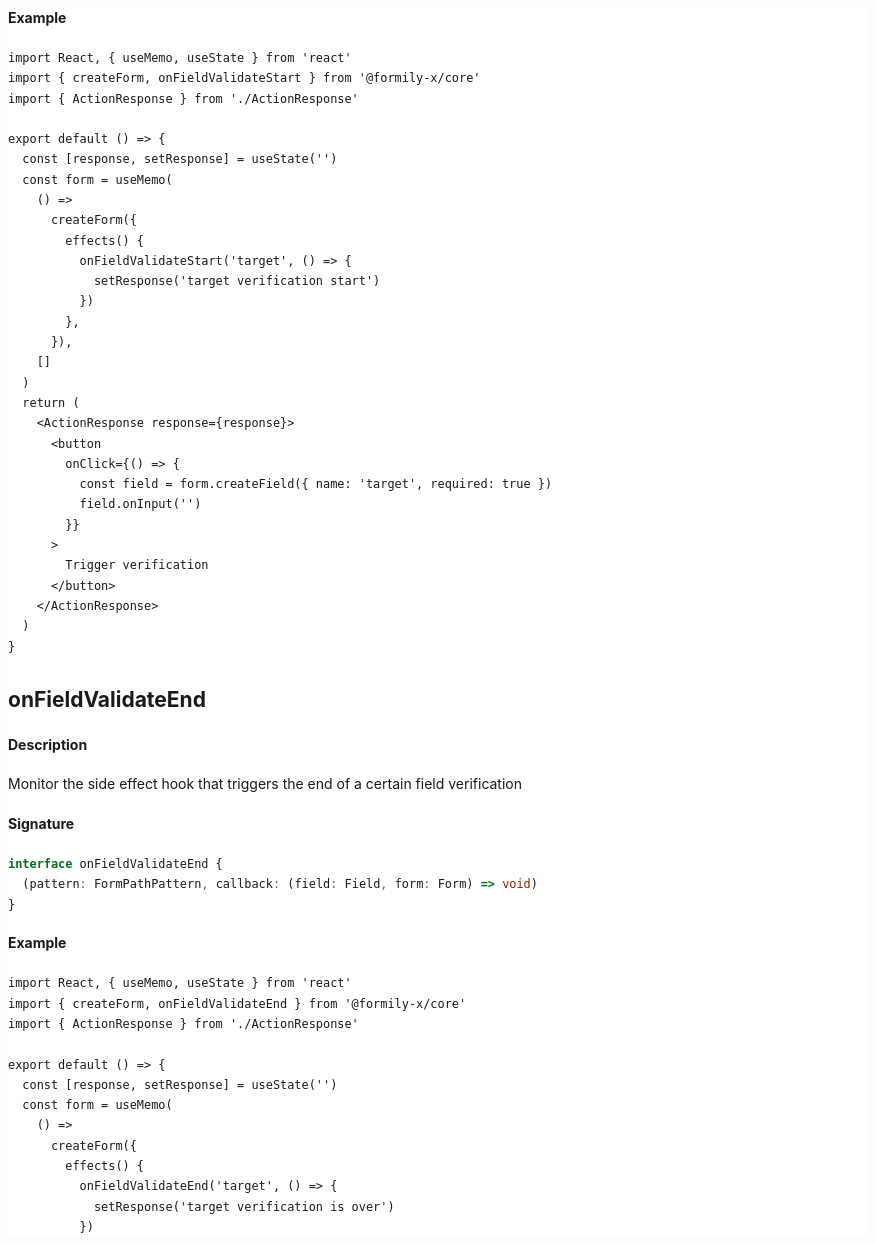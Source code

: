 #### Example

```tsx
import React, { useMemo, useState } from 'react'
import { createForm, onFieldValidateStart } from '@formily-x/core'
import { ActionResponse } from './ActionResponse'

export default () => {
  const [response, setResponse] = useState('')
  const form = useMemo(
    () =>
      createForm({
        effects() {
          onFieldValidateStart('target', () => {
            setResponse('target verification start')
          })
        },
      }),
    []
  )
  return (
    <ActionResponse response={response}>
      <button
        onClick={() => {
          const field = form.createField({ name: 'target', required: true })
          field.onInput('')
        }}
      >
        Trigger verification
      </button>
    </ActionResponse>
  )
}
```

## onFieldValidateEnd

#### Description

Monitor the side effect hook that triggers the end of a certain field verification

#### Signature

```ts
interface onFieldValidateEnd {
  (pattern: FormPathPattern, callback: (field: Field, form: Form) => void)
}
```

#### Example

```tsx
import React, { useMemo, useState } from 'react'
import { createForm, onFieldValidateEnd } from '@formily-x/core'
import { ActionResponse } from './ActionResponse'

export default () => {
  const [response, setResponse] = useState('')
  const form = useMemo(
    () =>
      createForm({
        effects() {
          onFieldValidateEnd('target', () => {
            setResponse('target verification is over')
          })
```